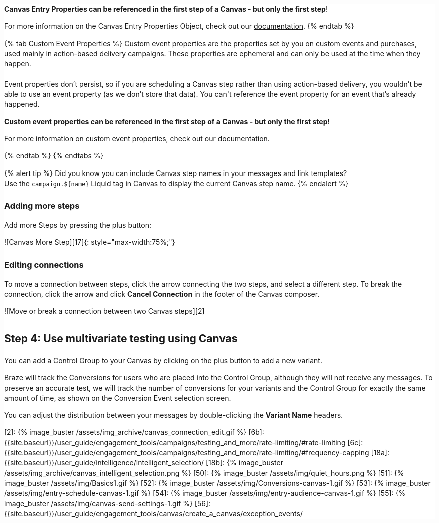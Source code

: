 __Canvas Entry Properties can be referenced in the first step of a Canvas - but only the first step__! 

For more information on the Canvas Entry Properties Object, check out our [documentation]({{site.baseurl}}/api/objects_filters/canvas_entry_properties_object/).
{% endtab %}

{% tab Custom Event Properties %}
Custom event properties are the properties set by you on custom events and purchases, used mainly in action-based delivery campaigns. These properties are ephemeral and can only be used at the time when they happen. <br><br>Event properties don’t persist, so if you are scheduling a Canvas step rather than using action-based delivery, you wouldn’t be able to use an event property (as we don’t store that data). You can't reference the event property for an event that’s already happened.

__Custom event properties can be referenced in the first step of a Canvas - but only the first step__! 

For more information on custom event properties, check out our [documentation]({{site.baseurl}}/user_guide/data_and_analytics/custom_data/custom_events/#custom-event-properties).

{% endtab %}
{% endtabs %}

{% alert tip %}
Did you know you can include Canvas step names in your messages and link templates?<br>
Use the `campaign.${name}` Liquid tag in Canvas to display the current Canvas step name.
{% endalert %}

### Adding more steps

Add more Steps by pressing the <i class="fas fa-plus-circle"></i> plus button:

![Canvas More Step][17]{: style="max-width:75%;"}

### Editing connections

To move a connection between steps, click the arrow connecting the two steps, and select a different step. To break the connection, click the arrow and click **Cancel Connection** in the footer of the Canvas composer.

![Move or break a connection between two Canvas steps][2]

## Step 4: Use multivariate testing using Canvas

You can add a Control Group to your Canvas by clicking on the <i class="fas fa-plus-circle"></i> plus button to add a new variant. 

Braze will track the Conversions for users who are placed into the Control Group, although they will not receive any messages. To preserve an accurate test, we will track the number of conversions for your variants and the Control Group for exactly the same amount of time, as shown on the Conversion Event selection screen. 

You can adjust the distribution between your messages by double-clicking the **Variant Name** headers.


[2]: {% image_buster /assets/img_archive/canvas_connection_edit.gif %}
[6b]: {{site.baseurl}}/user_guide/engagement_tools/campaigns/testing_and_more/rate-limiting/#rate-limiting
[6c]: {{site.baseurl}}/user_guide/engagement_tools/campaigns/testing_and_more/rate-limiting/#frequency-capping
[18a]: {{site.baseurl}}/user_guide/intelligence/intelligent_selection/
[18b]: {% image_buster /assets/img_archive/canvas_intelligent_selection.png %}
[50]: {% image_buster /assets/img/quiet_hours.png %}
[51]: {% image_buster /assets/img/Basics1.gif %}
[52]: {% image_buster /assets/img/Conversions-canvas-1.gif %}
[53]: {% image_buster /assets/img/entry-schedule-canvas-1.gif %}
[54]: {% image_buster /assets/img/entry-audience-canvas-1.gif %}
[55]: {% image_buster /assets/img/canvas-send-settings-1.gif %}
[56]: {{site.baseurl}}/user_guide/engagement_tools/canvas/create_a_canvas/exception_events/